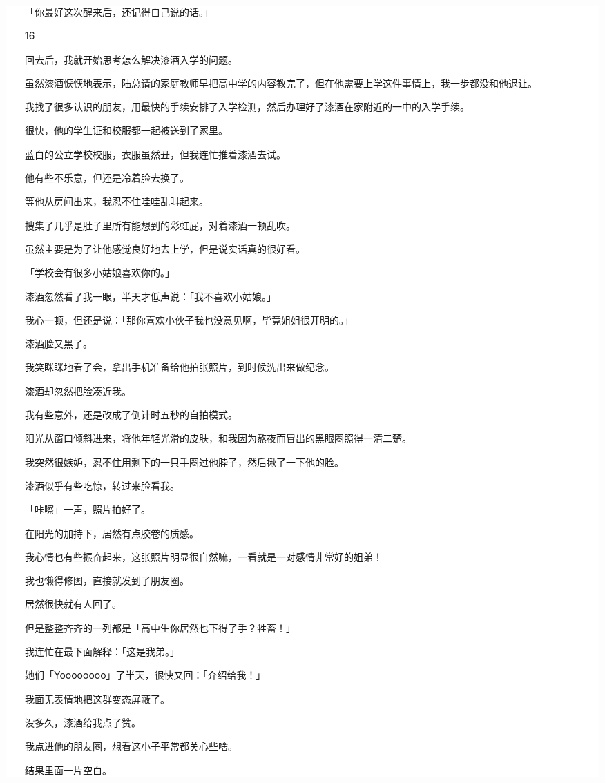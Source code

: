 &emsp;&emsp;「你最好这次醒来后，还记得自己说的话。」  
  
&emsp;&emsp;16  
  
&emsp;&emsp;回去后，我就开始思考怎么解决漆酒入学的问题。  
  
&emsp;&emsp;虽然漆酒恹恹地表示，陆总请的家庭教师早把高中学的内容教完了，但在他需要上学这件事情上，我一步都没和他退让。  
  
&emsp;&emsp;我找了很多认识的朋友，用最快的手续安排了入学检测，然后办理好了漆酒在家附近的一中的入学手续。  
  
&emsp;&emsp;很快，他的学生证和校服都一起被送到了家里。  
  
&emsp;&emsp;蓝白的公立学校校服，衣服虽然丑，但我连忙推着漆酒去试。  
  
&emsp;&emsp;他有些不乐意，但还是冷着脸去换了。  
  
&emsp;&emsp;等他从房间出来，我忍不住哇哇乱叫起来。  
  
&emsp;&emsp;搜集了几乎是肚子里所有能想到的彩虹屁，对着漆酒一顿乱吹。  
  
&emsp;&emsp;虽然主要是为了让他感觉良好地去上学，但是说实话真的很好看。  
  
&emsp;&emsp;「学校会有很多小姑娘喜欢你的。」  
  
&emsp;&emsp;漆酒忽然看了我一眼，半天才低声说：「我不喜欢小姑娘。」  
  
&emsp;&emsp;我心一顿，但还是说：「那你喜欢小伙子我也没意见啊，毕竟姐姐很开明的。」  
  
&emsp;&emsp;漆酒脸又黑了。  
  
&emsp;&emsp;我笑眯眯地看了会，拿出手机准备给他拍张照片，到时候洗出来做纪念。  
  
&emsp;&emsp;漆酒却忽然把脸凑近我。  
  
&emsp;&emsp;我有些意外，还是改成了倒计时五秒的自拍模式。  
  
&emsp;&emsp;阳光从窗口倾斜进来，将他年轻光滑的皮肤，和我因为熬夜而冒出的黑眼圈照得一清二楚。  
  
&emsp;&emsp;我突然很嫉妒，忍不住用剩下的一只手圈过他脖子，然后揪了一下他的脸。  
  
&emsp;&emsp;漆酒似乎有些吃惊，转过来脸看我。  
  
&emsp;&emsp;「咔嚓」一声，照片拍好了。  
  
&emsp;&emsp;在阳光的加持下，居然有点胶卷的质感。  
  
&emsp;&emsp;我心情也有些振奋起来，这张照片明显很自然嘛，一看就是一对感情非常好的姐弟！  
  
&emsp;&emsp;我也懒得修图，直接就发到了朋友圈。  
  
&emsp;&emsp;居然很快就有人回了。  
  
&emsp;&emsp;但是整整齐齐的一列都是「高中生你居然也下得了手？牲畜！」  
  
&emsp;&emsp;我连忙在最下面解释：「这是我弟。」  
  
&emsp;&emsp;她们「Yoooooooo」了半天，很快又回：「介绍给我！」  
  
&emsp;&emsp;我面无表情地把这群变态屏蔽了。  
  
&emsp;&emsp;没多久，漆酒给我点了赞。  
  
&emsp;&emsp;我点进他的朋友圈，想看这小子平常都关心些啥。  
  
&emsp;&emsp;结果里面一片空白。  
  